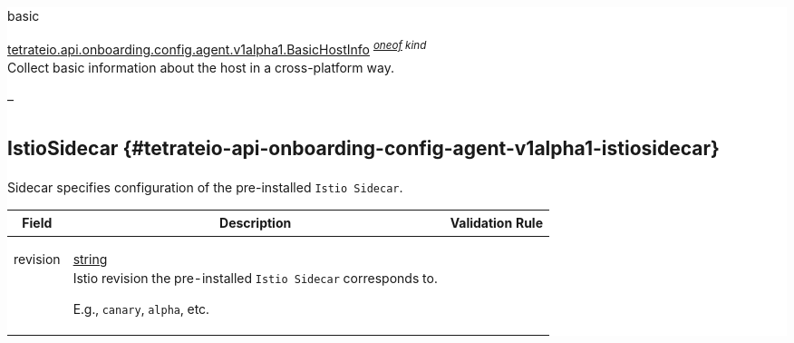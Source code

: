 <tr>
<td>


basic

</td>

<td>

[tetrateio.api.onboarding.config.agent.v1alpha1.BasicHostInfo](../../../../onboarding/config/agent/v1alpha1/agent_configuration#tetrateio-api-onboarding-config-agent-v1alpha1-basichostinfo) _<sup><a href="https://developers.google.com/protocol-buffers/docs/proto3#oneof" target="_blank">oneof</a> kind</sup>_ <br/> Collect basic information about the host in a cross-platform way.

</td>

<td>

&ndash;

</td>
</tr>
    
</table>
  


## IstioSidecar {#tetrateio-api-onboarding-config-agent-v1alpha1-istiosidecar}

Sidecar specifies configuration of the pre-installed `Istio Sidecar`.



  
<div class="generated-table"></div>

<table>
<thead>
<tr>
<th>Field</th>
<th class="description">Description</th>
<th>Validation Rule</th>
</tr>
</thead>
    
<tr>
<td>


revision

</td>

<td>

[string](https://developers.google.com/protocol-buffers/docs/proto3#scalar) <br/> Istio revision the pre-installed `Istio Sidecar` corresponds to.

E.g., `canary`, `alpha`, etc.

